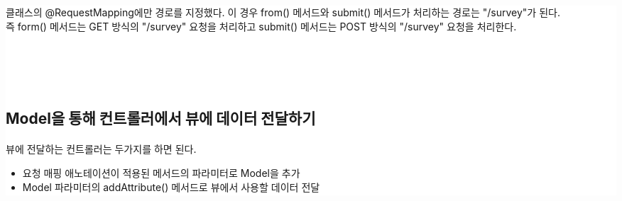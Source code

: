 ```java
```

클래스의 @RequestMapping에만 경로를 지정했다. 이 경우 from() 메서드와 submit() 메서드가 처리하는 경로는 "/survey"가 된다. <br>
즉 form() 메서드는 GET 방식의 "/survey" 요청을 처리하고 submit() 메서드는 POST 방식의 "/survey" 요청을 처리한다.

<br><Br><Br>

## Model을 통해 컨트롤러에서 뷰에 데이터 전달하기

뷰에 전달하는 컨트롤러는 두가지를 하면 된다.
* 요청 매핑 애노테이션이 적용된 메서드의 파라미터로 Model을 추가 
* Model 파라미터의 addAttribute() 메서드로 뷰에서 사용할 데이터 전달